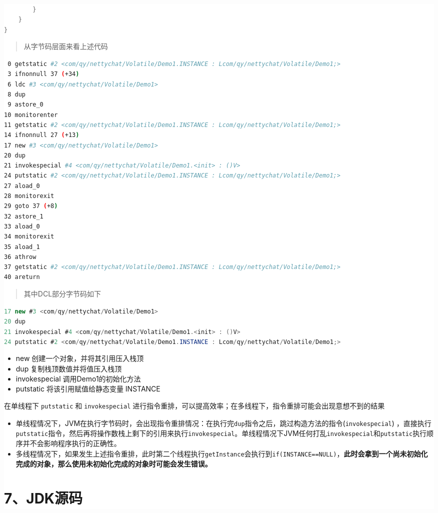 ```java
        }
    }
}
```

> 从字节码层面来看上述代码

```bash
 0 getstatic #2 <com/qy/nettychat/Volatile/Demo1.INSTANCE : Lcom/qy/nettychat/Volatile/Demo1;>
 3 ifnonnull 37 (+34)
 6 ldc #3 <com/qy/nettychat/Volatile/Demo1>
 8 dup
 9 astore_0
10 monitorenter
11 getstatic #2 <com/qy/nettychat/Volatile/Demo1.INSTANCE : Lcom/qy/nettychat/Volatile/Demo1;>
14 ifnonnull 27 (+13)
17 new #3 <com/qy/nettychat/Volatile/Demo1>
20 dup
21 invokespecial #4 <com/qy/nettychat/Volatile/Demo1.<init> : ()V>
24 putstatic #2 <com/qy/nettychat/Volatile/Demo1.INSTANCE : Lcom/qy/nettychat/Volatile/Demo1;>
27 aload_0
28 monitorexit
29 goto 37 (+8)
32 astore_1
33 aload_0
34 monitorexit
35 aload_1
36 athrow
37 getstatic #2 <com/qy/nettychat/Volatile/Demo1.INSTANCE : Lcom/qy/nettychat/Volatile/Demo1;>
40 areturn
```



> 其中DCL部分字节码如下

```java
17 new #3 <com/qy/nettychat/Volatile/Demo1>
20 dup
21 invokespecial #4 <com/qy/nettychat/Volatile/Demo1.<init> : ()V>
24 putstatic #2 <com/qy/nettychat/Volatile/Demo1.INSTANCE : Lcom/qy/nettychat/Volatile/Demo1;>
```

- new 创建一个对象，并将其引用压入栈顶
- dup 复制栈顶数值并将值压入栈顶
- invokespecial 调用Demo1的初始化方法
- putstatic 将该引用赋值给静态变量 INSTANCE

在单线程下 `putstatic` 和 `invokespecial` 进行指令重排，可以提高效率；在多线程下，指令重排可能会出现意想不到的结果

- 单线程情况下，JVM在执行字节码时，会出现指令重排情况：在执行完`dup`指令之后，跳过构造方法的指令(`invokespecial`) ，直接执行`putstatic`指令，然后再将操作数栈上剩下的引用来执行`invokespecial`。单线程情况下JVM任何打乱`invokespecial`和`putstatic`执行顺序并不会影响程序执行的正确性。
- 多线程情况下，如果发生上述指令重排，此时第二个线程执行`getInstance`会执行到`if(INSTANCE==NULL)`，**此时会拿到一个尚未初始化完成的对象，那么使用未初始化完成的对象时可能会发生错误。**

# 7、JDK源码
